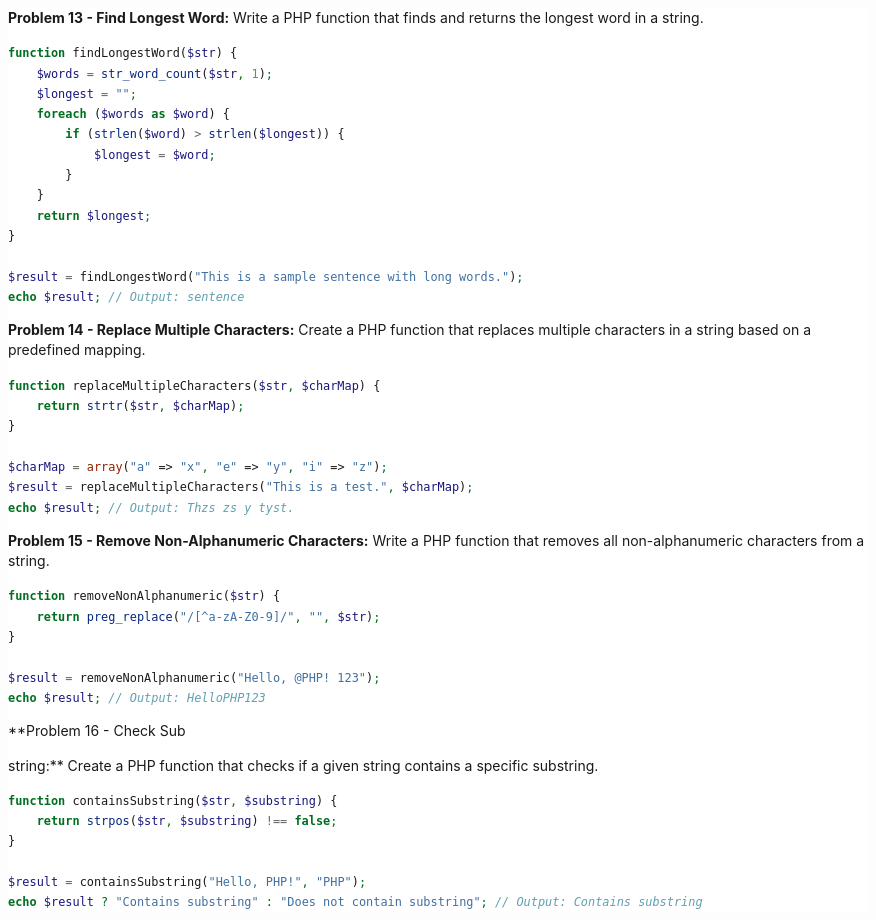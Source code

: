 **Problem 13 - Find Longest Word:**
Write a PHP function that finds and returns the longest word in a string.

```php
function findLongestWord($str) {
    $words = str_word_count($str, 1);
    $longest = "";
    foreach ($words as $word) {
        if (strlen($word) > strlen($longest)) {
            $longest = $word;
        }
    }
    return $longest;
}

$result = findLongestWord("This is a sample sentence with long words.");
echo $result; // Output: sentence
```

**Problem 14 - Replace Multiple Characters:**
Create a PHP function that replaces multiple characters in a string based on a predefined mapping.

```php
function replaceMultipleCharacters($str, $charMap) {
    return strtr($str, $charMap);
}

$charMap = array("a" => "x", "e" => "y", "i" => "z");
$result = replaceMultipleCharacters("This is a test.", $charMap);
echo $result; // Output: Thzs zs y tyst.
```

**Problem 15 - Remove Non-Alphanumeric Characters:**
Write a PHP function that removes all non-alphanumeric characters from a string.

```php
function removeNonAlphanumeric($str) {
    return preg_replace("/[^a-zA-Z0-9]/", "", $str);
}

$result = removeNonAlphanumeric("Hello, @PHP! 123");
echo $result; // Output: HelloPHP123
```

**Problem 16 - Check Sub

string:**
Create a PHP function that checks if a given string contains a specific substring.

```php
function containsSubstring($str, $substring) {
    return strpos($str, $substring) !== false;
}

$result = containsSubstring("Hello, PHP!", "PHP");
echo $result ? "Contains substring" : "Does not contain substring"; // Output: Contains substring
```
